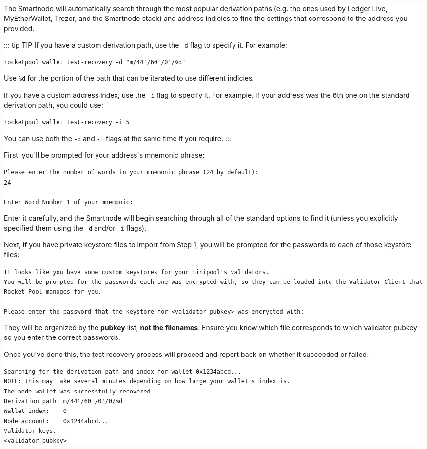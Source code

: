 The Smartnode will automatically search through the most popular derivation paths (e.g. the ones used by Ledger Live, MyEtherWallet, Trezor, and the Smartnode stack) and address indicies to find the settings that correspond to the address you provided.

::: tip TIP
If you have a custom derivation path, use the `-d` flag to specify it.
For example:
```
rocketpool wallet test-recovery -d "m/44'/60'/0'/%d"
```

Use `%d` for the portion of the path that can be iterated to use different indicies.

If you have a custom address index, use the `-i` flag to specify it.
For example, if your address was the 6th one on the standard derivation path, you could use:
```
rocketpool wallet test-recovery -i 5
```

You can use both the `-d` and `-i` flags at the same time if you require.
:::

First, you'll be prompted for your address's mnemonic phrase:

```
Please enter the number of words in your mnemonic phrase (24 by default):
24

Enter Word Number 1 of your mnemonic:
```

Enter it carefully, and the Smartnode will begin searching through all of the standard options to find it (unless you explicitly specified them using the `-d` and/or `-i` flags).


Next, if you have private keystore files to import from Step 1, you will be prompted for the passwords to each of those keystore files:

```
It looks like you have some custom keystores for your minipool's validators.
You will be prompted for the passwords each one was encrypted with, so they can be loaded into the Validator Client that Rocket Pool manages for you.

Please enter the password that the keystore for <validator pubkey> was encrypted with:
```

They will be organized by the **pubkey** list, **not the filenames**.
Ensure you know which file corresponds to which validator pubkey so you enter the correct passwords.

Once you've done this, the test recovery process will proceed and report back on whether it succeeded or failed:

```
Searching for the derivation path and index for wallet 0x1234abcd...
NOTE: this may take several minutes depending on how large your wallet's index is.
The node wallet was successfully recovered.
Derivation path: m/44'/60'/0'/0/%d
Wallet index:    0
Node account:    0x1234abcd...
Validator keys:
<validator pubkey>
```
